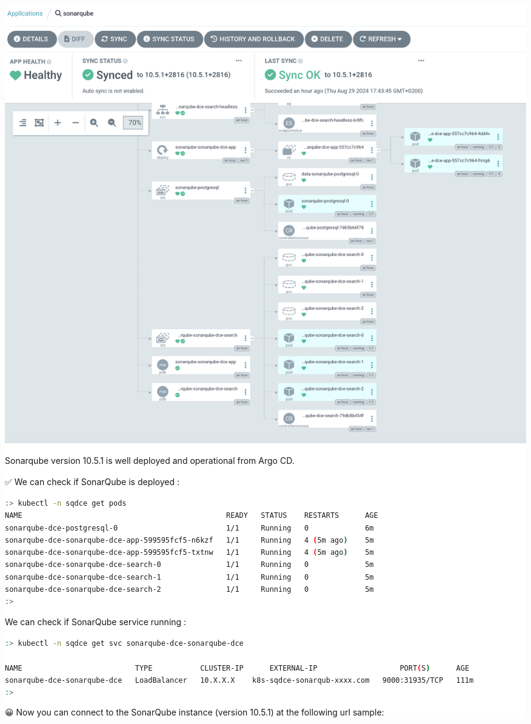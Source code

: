 ![app](imgs/sq_argocd_running.png)


Sonarqube version 10.5.1 is well deployed and operational from Argo CD.

✅ We can check if SonarQube is deployed :
```bash 
:> kubectl -n sqdce get pods
NAME                                               READY   STATUS    RESTARTS      AGE
sonarqube-dce-postgresql-0                         1/1     Running   0             6m
sonarqube-dce-sonarqube-dce-app-599595fcf5-n6kzf   1/1     Running   4 (5m ago)    5m
sonarqube-dce-sonarqube-dce-app-599595fcf5-txtnw   1/1     Running   4 (5m ago)    5m
sonarqube-dce-sonarqube-dce-search-0               1/1     Running   0             5m
sonarqube-dce-sonarqube-dce-search-1               1/1     Running   0             5m
sonarqube-dce-sonarqube-dce-search-2               1/1     Running   0             5m
:>
```
We can check if SonarQube service running :
```bash 
:> kubectl -n sqdce get svc sonarqube-dce-sonarqube-dce

NAME                          TYPE           CLUSTER-IP      EXTERNAL-IP                   PORT(S)      AGE
sonarqube-dce-sonarqube-dce   LoadBalancer   10.X.X.X    k8s-sqdce-sonarqub-xxxx.com   9000:31935/TCP   111m
:>
```
😀 Now you can connect to the SonarQube instance (version 10.5.1) at the following url sample:
